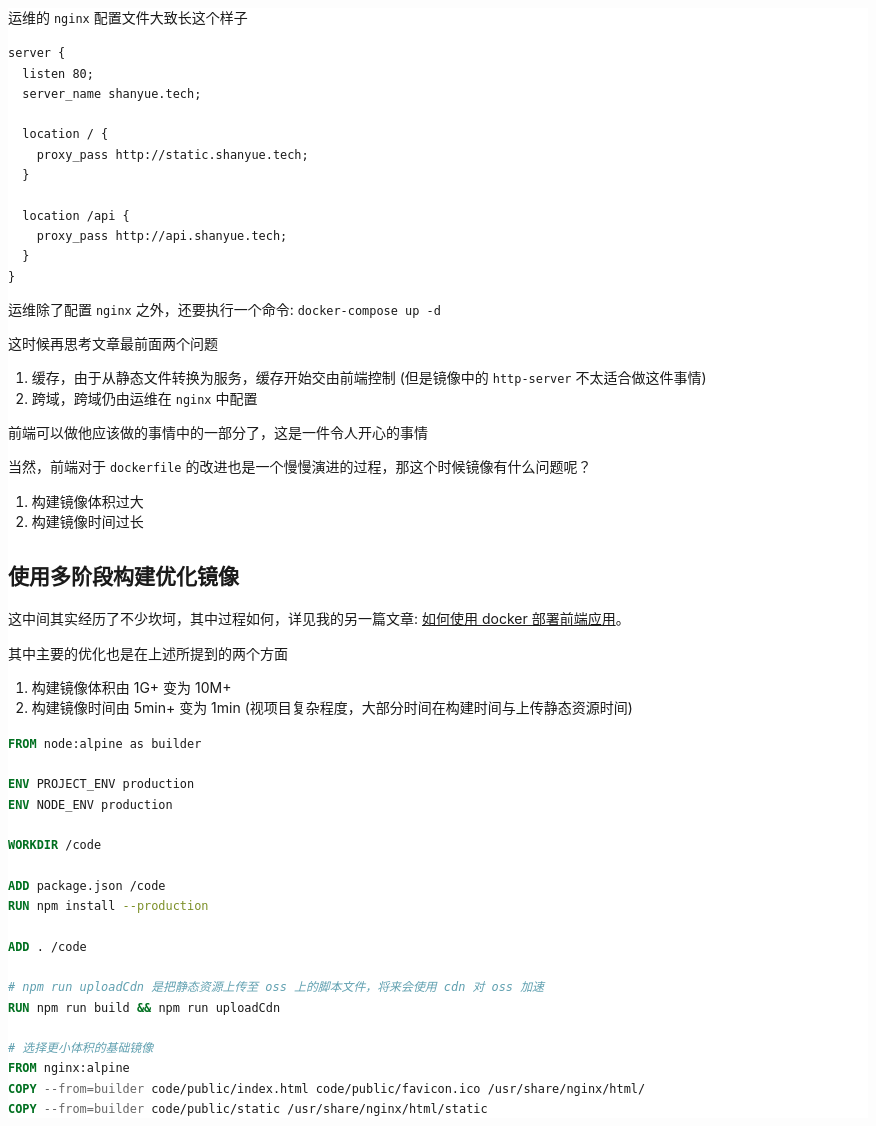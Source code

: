 
运维的 `nginx` 配置文件大致长这个样子

``` nginx
server {
  listen 80;
  server_name shanyue.tech; 

  location / {
    proxy_pass http://static.shanyue.tech;
  }

  location /api {
    proxy_pass http://api.shanyue.tech;
  }
}
```

运维除了配置 `nginx` 之外，还要执行一个命令: `docker-compose up -d`

这时候再思考文章最前面两个问题

1. 缓存，由于从静态文件转换为服务，缓存开始交由前端控制 (但是镜像中的 `http-server` 不太适合做这件事情)
1. 跨域，跨域仍由运维在 `nginx` 中配置

前端可以做他应该做的事情中的一部分了，这是一件令人开心的事情

当然，前端对于 `dockerfile` 的改进也是一个慢慢演进的过程，那这个时候镜像有什么问题呢？

1. 构建镜像体积过大
1. 构建镜像时间过长

## 使用多阶段构建优化镜像

这中间其实经历了不少坎坷，其中过程如何，详见我的另一篇文章: [如何使用 docker 部署前端应用](https://juejin.im/post/5c83cbaa6fb9a04a0f65fdaa)。

其中主要的优化也是在上述所提到的两个方面

1. 构建镜像体积由 1G+ 变为 10M+
1. 构建镜像时间由 5min+ 变为 1min (视项目复杂程度，大部分时间在构建时间与上传静态资源时间)

``` dockerfile
FROM node:alpine as builder

ENV PROJECT_ENV production
ENV NODE_ENV production

WORKDIR /code

ADD package.json /code
RUN npm install --production

ADD . /code

# npm run uploadCdn 是把静态资源上传至 oss 上的脚本文件，将来会使用 cdn 对 oss 加速
RUN npm run build && npm run uploadCdn

# 选择更小体积的基础镜像
FROM nginx:alpine
COPY --from=builder code/public/index.html code/public/favicon.ico /usr/share/nginx/html/
COPY --from=builder code/public/static /usr/share/nginx/html/static
```
